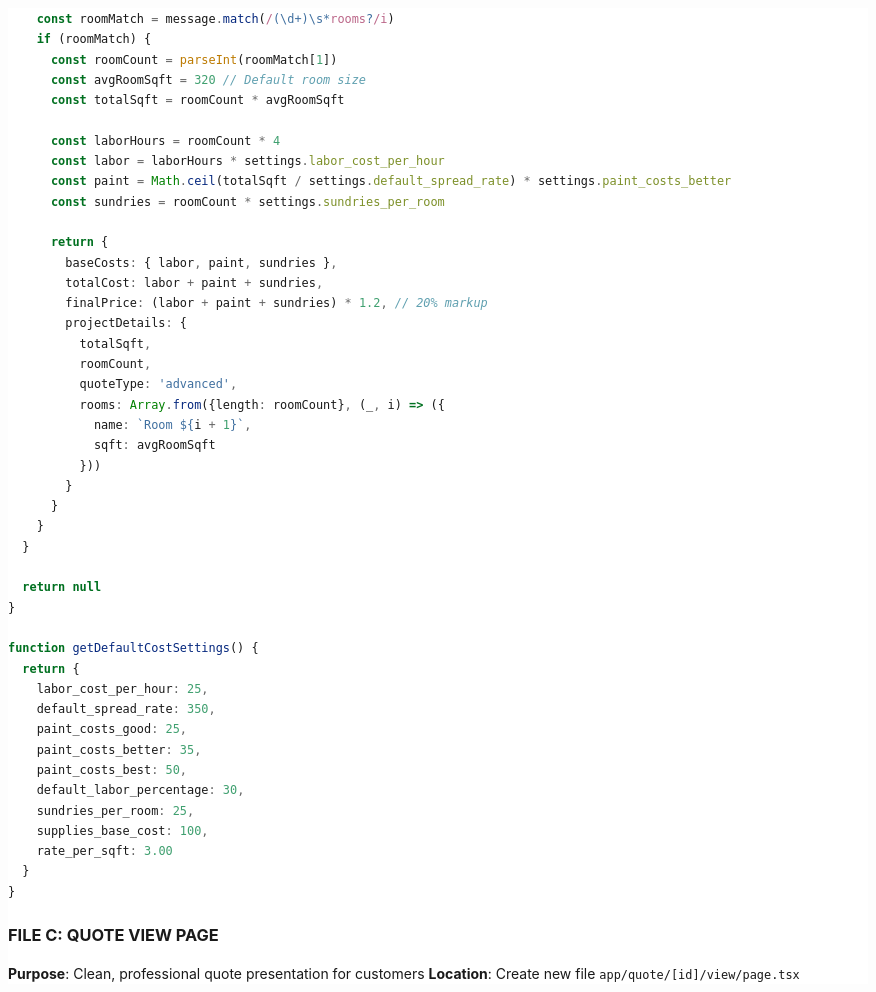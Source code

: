 ```typescript
    const roomMatch = message.match(/(\d+)\s*rooms?/i)
    if (roomMatch) {
      const roomCount = parseInt(roomMatch[1])
      const avgRoomSqft = 320 // Default room size
      const totalSqft = roomCount * avgRoomSqft
      
      const laborHours = roomCount * 4
      const labor = laborHours * settings.labor_cost_per_hour
      const paint = Math.ceil(totalSqft / settings.default_spread_rate) * settings.paint_costs_better
      const sundries = roomCount * settings.sundries_per_room
      
      return {
        baseCosts: { labor, paint, sundries },
        totalCost: labor + paint + sundries,
        finalPrice: (labor + paint + sundries) * 1.2, // 20% markup
        projectDetails: { 
          totalSqft, 
          roomCount, 
          quoteType: 'advanced',
          rooms: Array.from({length: roomCount}, (_, i) => ({
            name: `Room ${i + 1}`,
            sqft: avgRoomSqft
          }))
        }
      }
    }
  }
  
  return null
}

function getDefaultCostSettings() {
  return {
    labor_cost_per_hour: 25,
    default_spread_rate: 350,
    paint_costs_good: 25,
    paint_costs_better: 35,
    paint_costs_best: 50,
    default_labor_percentage: 30,
    sundries_per_room: 25,
    supplies_base_cost: 100,
    rate_per_sqft: 3.00
  }
}
```

### **FILE C: QUOTE VIEW PAGE**
**Purpose**: Clean, professional quote presentation for customers
**Location**: Create new file `app/quote/[id]/view/page.tsx`
